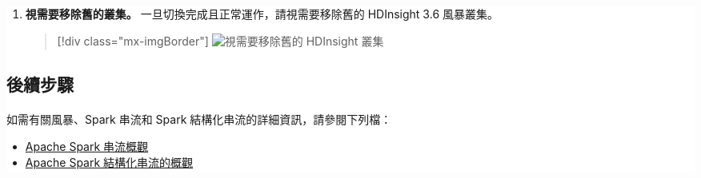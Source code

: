 1. **視需要移除舊的叢集。** 一旦切換完成且正常運作，請視需要移除舊的 HDInsight 3.6 風暴叢集。

    > [!div class="mx-imgBorder"]
    > ![視需要移除舊的 HDInsight 叢集](./media/migrate-storm-to-spark/remove-old-clusters1.png)

## <a name="next-steps"></a>後續步驟

如需有關風暴、Spark 串流和 Spark 結構化串流的詳細資訊，請參閱下列檔：

* [Apache Spark 串流概觀](../spark/apache-spark-streaming-overview.md)
* [Apache Spark 結構化串流的概觀](../spark/apache-spark-structured-streaming-overview.md)
